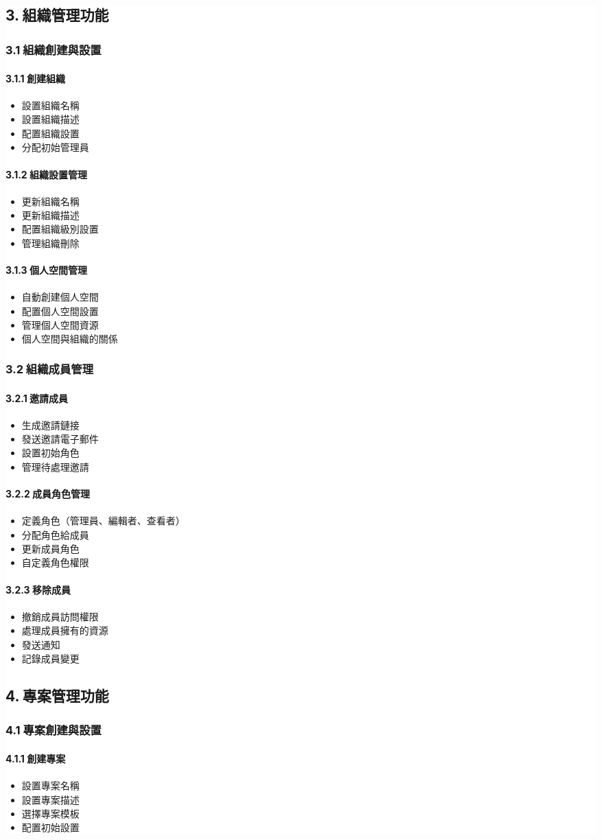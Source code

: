 ## 3. 組織管理功能

### 3.1 組織創建與設置

#### 3.1.1 創建組織
- 設置組織名稱
- 設置組織描述
- 配置組織設置
- 分配初始管理員

#### 3.1.2 組織設置管理
- 更新組織名稱
- 更新組織描述
- 配置組織級別設置
- 管理組織刪除

#### 3.1.3 個人空間管理
- 自動創建個人空間
- 配置個人空間設置
- 管理個人空間資源
- 個人空間與組織的關係

### 3.2 組織成員管理

#### 3.2.1 邀請成員
- 生成邀請鏈接
- 發送邀請電子郵件
- 設置初始角色
- 管理待處理邀請

#### 3.2.2 成員角色管理
- 定義角色（管理員、編輯者、查看者）
- 分配角色給成員
- 更新成員角色
- 自定義角色權限

#### 3.2.3 移除成員
- 撤銷成員訪問權限
- 處理成員擁有的資源
- 發送通知
- 記錄成員變更

## 4. 專案管理功能

### 4.1 專案創建與設置

#### 4.1.1 創建專案
- 設置專案名稱
- 設置專案描述
- 選擇專案模板
- 配置初始設置
